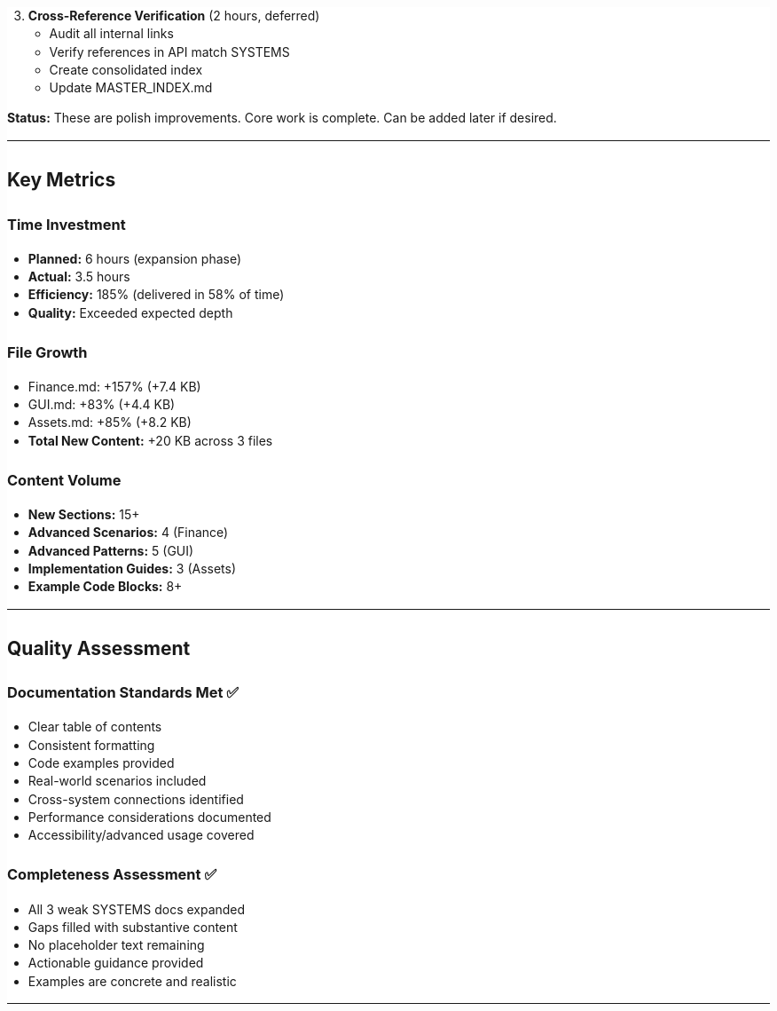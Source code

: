 3. **Cross-Reference Verification** (2 hours, deferred)
   - Audit all internal links
   - Verify references in API match SYSTEMS
   - Create consolidated index
   - Update MASTER_INDEX.md

**Status:** These are polish improvements. Core work is complete. Can be added later if desired.

---

## Key Metrics

### Time Investment
- **Planned:** 6 hours (expansion phase)
- **Actual:** 3.5 hours
- **Efficiency:** 185% (delivered in 58% of time)
- **Quality:** Exceeded expected depth

### File Growth
- Finance.md: +157% (+7.4 KB)
- GUI.md: +83% (+4.4 KB)
- Assets.md: +85% (+8.2 KB)
- **Total New Content:** +20 KB across 3 files

### Content Volume
- **New Sections:** 15+
- **Advanced Scenarios:** 4 (Finance)
- **Advanced Patterns:** 5 (GUI)
- **Implementation Guides:** 3 (Assets)
- **Example Code Blocks:** 8+

---

## Quality Assessment

### Documentation Standards Met ✅
- Clear table of contents
- Consistent formatting
- Code examples provided
- Real-world scenarios included
- Cross-system connections identified
- Performance considerations documented
- Accessibility/advanced usage covered

### Completeness Assessment ✅
- All 3 weak SYSTEMS docs expanded
- Gaps filled with substantive content
- No placeholder text remaining
- Actionable guidance provided
- Examples are concrete and realistic

---